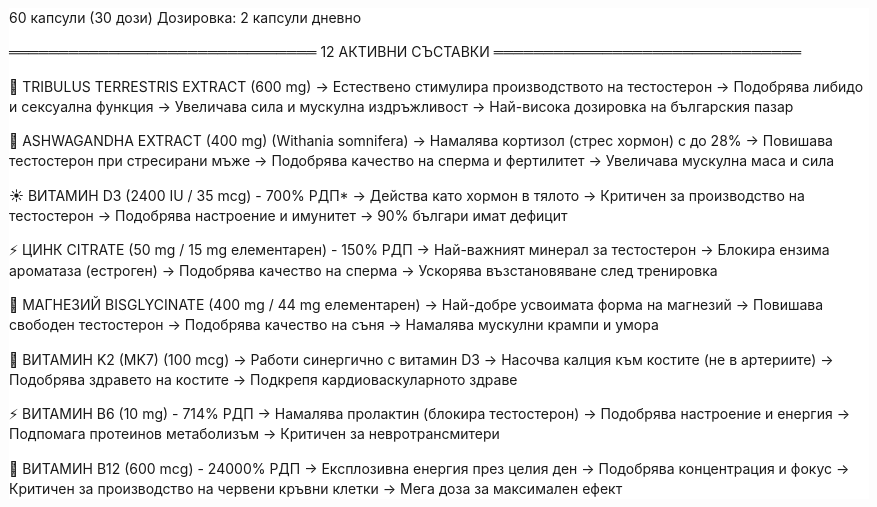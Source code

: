 60 капсули (30 дози)
Дозировка: 2 капсули дневно

═══════════════════════════════
12 АКТИВНИ СЪСТАВКИ
═══════════════════════════════

🌿 TRIBULUS TERRESTRIS EXTRACT (600 mg)
→ Естествено стимулира производството на тестостерон
→ Подобрява либидо и сексуална функция
→ Увеличава сила и мускулна издръжливост
→ Най-висока дозировка на българския пазар

🍃 ASHWAGANDHA EXTRACT (400 mg)
   (Withania somnifera)
→ Намалява кортизол (стрес хормон) с до 28%
→ Повишава тестостерон при стресирани мъже
→ Подобрява качество на сперма и фертилитет
→ Увеличава мускулна маса и сила

☀️ ВИТАМИН D3 (2400 IU / 35 mcg) - 700% РДП*
→ Действа като хормон в тялото
→ Критичен за производство на тестостерон
→ Подобрява настроение и имунитет
→ 90% българи имат дефицит

⚡ ЦИНК CITRATE (50 mg / 15 mg елементарен) - 150% РДП
→ Най-важният минерал за тестостерон
→ Блокира ензима ароматаза (естроген)
→ Подобрява качество на сперма
→ Ускорява възстановяване след тренировка

💪 МАГНЕЗИЙ BISGLYCINATE (400 mg / 44 mg елементарен)
→ Най-добре усвоимата форма на магнезий
→ Повишава свободен тестостерон
→ Подобрява качество на съня
→ Намалява мускулни крампи и умора

🦴 ВИТАМИН K2 (MK7) (100 mcg)
→ Работи синергично с витамин D3
→ Насочва калция към костите (не в артериите)
→ Подобрява здравето на костите
→ Подкрепя кардиоваскуларното здраве

⚡ ВИТАМИН B6 (10 mg) - 714% РДП
→ Намалява пролактин (блокира тестостерон)
→ Подобрява настроение и енергия
→ Подпомага протеинов метаболизъм
→ Критичен за невротрансмитери

🔋 ВИТАМИН B12 (600 mcg) - 24000% РДП
→ Експлозивна енергия през целия ден
→ Подобрява концентрация и фокус
→ Критичен за производство на червени кръвни клетки
→ Мега доза за максимален ефект
